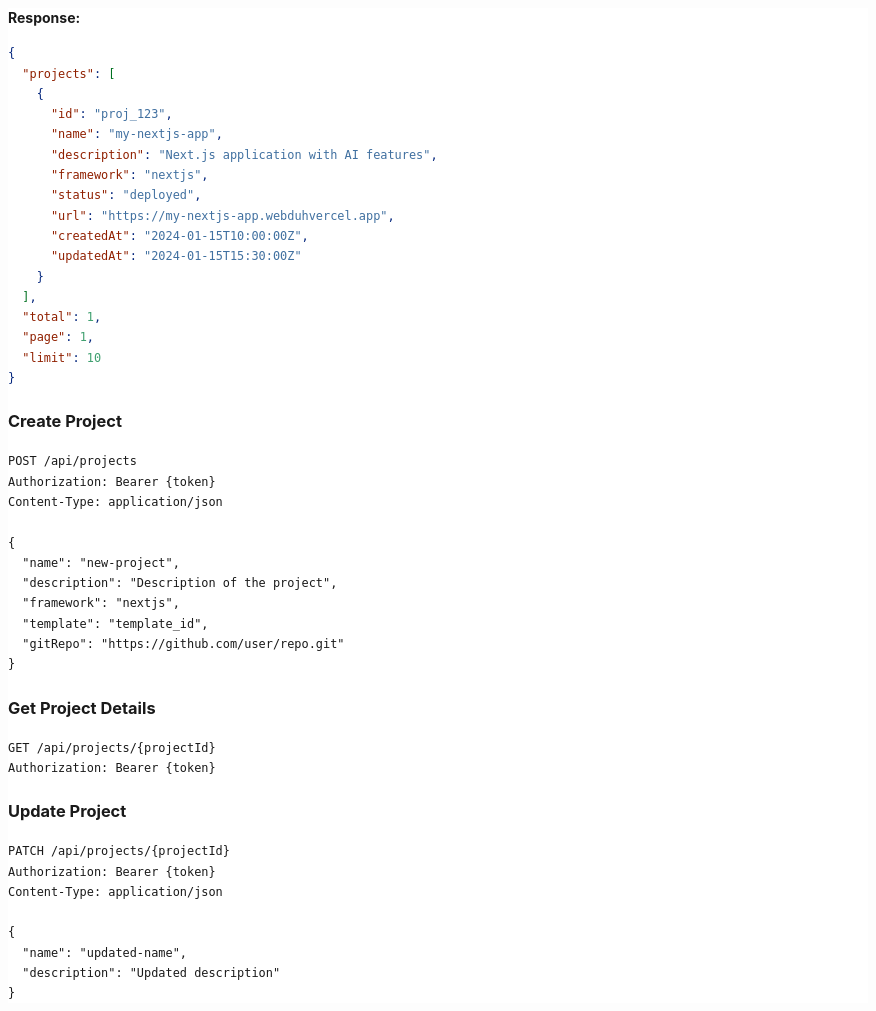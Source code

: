 **Response:**

```json
{
  "projects": [
    {
      "id": "proj_123",
      "name": "my-nextjs-app",
      "description": "Next.js application with AI features",
      "framework": "nextjs",
      "status": "deployed",
      "url": "https://my-nextjs-app.webduhvercel.app",
      "createdAt": "2024-01-15T10:00:00Z",
      "updatedAt": "2024-01-15T15:30:00Z"
    }
  ],
  "total": 1,
  "page": 1,
  "limit": 10
}
```

### **Create Project**

```http
POST /api/projects
Authorization: Bearer {token}
Content-Type: application/json

{
  "name": "new-project",
  "description": "Description of the project",
  "framework": "nextjs",
  "template": "template_id",
  "gitRepo": "https://github.com/user/repo.git"
}
```

### **Get Project Details**

```http
GET /api/projects/{projectId}
Authorization: Bearer {token}
```

### **Update Project**

```http
PATCH /api/projects/{projectId}
Authorization: Bearer {token}
Content-Type: application/json

{
  "name": "updated-name",
  "description": "Updated description"
}
```
